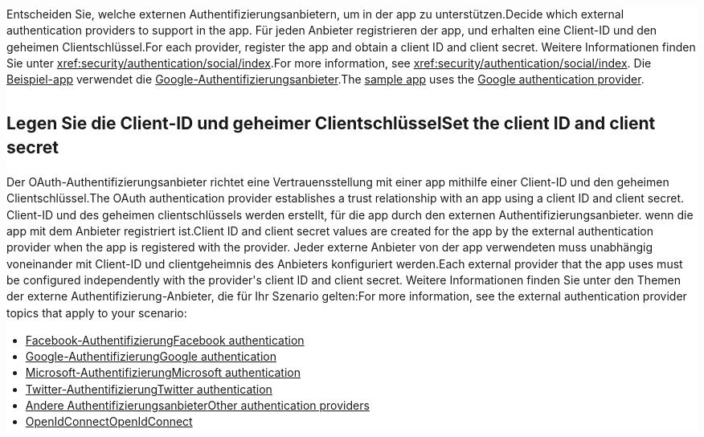 <span data-ttu-id="4e301-109">Entscheiden Sie, welche externen Authentifizierungsanbietern, um in der app zu unterstützen.</span><span class="sxs-lookup"><span data-stu-id="4e301-109">Decide which external authentication providers to support in the app.</span></span> <span data-ttu-id="4e301-110">Für jeden Anbieter registrieren der app, und erhalten eine Client-ID und den geheimen Clientschlüssel.</span><span class="sxs-lookup"><span data-stu-id="4e301-110">For each provider, register the app and obtain a client ID and client secret.</span></span> <span data-ttu-id="4e301-111">Weitere Informationen finden Sie unter <xref:security/authentication/social/index>.</span><span class="sxs-lookup"><span data-stu-id="4e301-111">For more information, see <xref:security/authentication/social/index>.</span></span> <span data-ttu-id="4e301-112">Die [Beispiel-app](#sample-app-instructions) verwendet die [Google-Authentifizierungsanbieter](xref:security/authentication/google-logins).</span><span class="sxs-lookup"><span data-stu-id="4e301-112">The [sample app](#sample-app-instructions) uses the [Google authentication provider](xref:security/authentication/google-logins).</span></span>

## <a name="set-the-client-id-and-client-secret"></a><span data-ttu-id="4e301-113">Legen Sie die Client-ID und geheimer Clientschlüssel</span><span class="sxs-lookup"><span data-stu-id="4e301-113">Set the client ID and client secret</span></span>

<span data-ttu-id="4e301-114">Der OAuth-Authentifizierungsanbieter richtet eine Vertrauensstellung mit einer app mithilfe einer Client-ID und den geheimen Clientschlüssel.</span><span class="sxs-lookup"><span data-stu-id="4e301-114">The OAuth authentication provider establishes a trust relationship with an app using a client ID and client secret.</span></span> <span data-ttu-id="4e301-115">Client-ID und des geheimen clientschlüssels werden erstellt, für die app durch den externen Authentifizierungsanbieter. wenn die app mit dem Anbieter registriert ist.</span><span class="sxs-lookup"><span data-stu-id="4e301-115">Client ID and client secret values are created for the app by the external authentication provider when the app is registered with the provider.</span></span> <span data-ttu-id="4e301-116">Jeder externe Anbieter von der app verwendeten muss unabhängig voneinander mit Client-ID und clientgeheimnis des Anbieters konfiguriert werden.</span><span class="sxs-lookup"><span data-stu-id="4e301-116">Each external provider that the app uses must be configured independently with the provider's client ID and client secret.</span></span> <span data-ttu-id="4e301-117">Weitere Informationen finden Sie unter den Themen der externe Authentifizierung-Anbieter, die für Ihr Szenario gelten:</span><span class="sxs-lookup"><span data-stu-id="4e301-117">For more information, see the external authentication provider topics that apply to your scenario:</span></span>

* [<span data-ttu-id="4e301-118">Facebook-Authentifizierung</span><span class="sxs-lookup"><span data-stu-id="4e301-118">Facebook authentication</span></span>](xref:security/authentication/facebook-logins)
* [<span data-ttu-id="4e301-119">Google-Authentifizierung</span><span class="sxs-lookup"><span data-stu-id="4e301-119">Google authentication</span></span>](xref:security/authentication/google-logins)
* [<span data-ttu-id="4e301-120">Microsoft-Authentifizierung</span><span class="sxs-lookup"><span data-stu-id="4e301-120">Microsoft authentication</span></span>](xref:security/authentication/microsoft-logins)
* [<span data-ttu-id="4e301-121">Twitter-Authentifizierung</span><span class="sxs-lookup"><span data-stu-id="4e301-121">Twitter authentication</span></span>](xref:security/authentication/twitter-logins)
* [<span data-ttu-id="4e301-122">Andere Authentifizierungsanbieter</span><span class="sxs-lookup"><span data-stu-id="4e301-122">Other authentication providers</span></span>](xref:security/authentication/otherlogins)
* [<span data-ttu-id="4e301-123">OpenIdConnect</span><span class="sxs-lookup"><span data-stu-id="4e301-123">OpenIdConnect</span></span>](https://github.com/Azure-Samples/active-directory-aspnetcore-webapp-openidconnect-v2)
